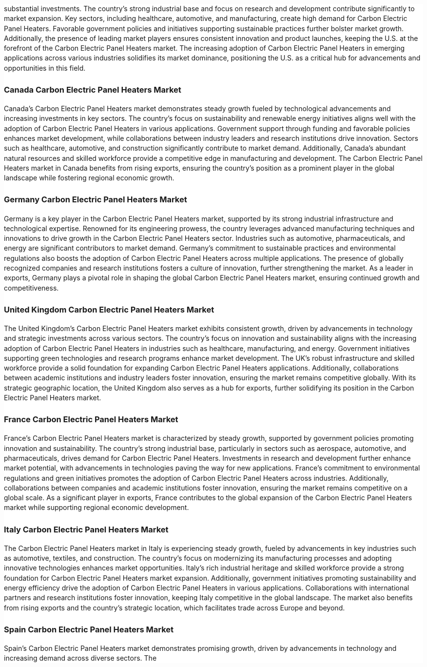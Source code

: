 substantial investments. The country&rsquo;s strong industrial base and focus on research and development contribute significantly to market expansion. Key sectors, including healthcare, automotive, and manufacturing, create high demand for Carbon Electric Panel Heaters. Favorable government policies and initiatives supporting sustainable practices further bolster market growth. Additionally, the presence of leading market players ensures consistent innovation and product launches, keeping the U.S. at the forefront of the Carbon Electric Panel Heaters market. The increasing adoption of Carbon Electric Panel Heaters in emerging applications across various industries solidifies its market dominance, positioning the U.S. as a critical hub for advancements and opportunities in this field.</p><h3>Canada Carbon Electric Panel Heaters Market</h3><p>Canada&rsquo;s Carbon Electric Panel Heaters market demonstrates steady growth fueled by technological advancements and increasing investments in key sectors. The country&rsquo;s focus on sustainability and renewable energy initiatives aligns well with the adoption of Carbon Electric Panel Heaters in various applications. Government support through funding and favorable policies enhances market development, while collaborations between industry leaders and research institutions drive innovation. Sectors such as healthcare, automotive, and construction significantly contribute to market demand. Additionally, Canada&rsquo;s abundant natural resources and skilled workforce provide a competitive edge in manufacturing and development. The Carbon Electric Panel Heaters market in Canada benefits from rising exports, ensuring the country&rsquo;s position as a prominent player in the global landscape while fostering regional economic growth.</p><h3>Germany Carbon Electric Panel Heaters Market</h3><p>Germany is a key player in the Carbon Electric Panel Heaters market, supported by its strong industrial infrastructure and technological expertise. Renowned for its engineering prowess, the country leverages advanced manufacturing techniques and innovations to drive growth in the Carbon Electric Panel Heaters sector. Industries such as automotive, pharmaceuticals, and energy are significant contributors to market demand. Germany&rsquo;s commitment to sustainable practices and environmental regulations also boosts the adoption of Carbon Electric Panel Heaters across multiple applications. The presence of globally recognized companies and research institutions fosters a culture of innovation, further strengthening the market. As a leader in exports, Germany plays a pivotal role in shaping the global Carbon Electric Panel Heaters market, ensuring continued growth and competitiveness.</p><h3>United Kingdom Carbon Electric Panel Heaters Market</h3><p>The United Kingdom&rsquo;s Carbon Electric Panel Heaters market exhibits consistent growth, driven by advancements in technology and strategic investments across various sectors. The country&rsquo;s focus on innovation and sustainability aligns with the increasing adoption of Carbon Electric Panel Heaters in industries such as healthcare, manufacturing, and energy. Government initiatives supporting green technologies and research programs enhance market development. The UK&rsquo;s robust infrastructure and skilled workforce provide a solid foundation for expanding Carbon Electric Panel Heaters applications. Additionally, collaborations between academic institutions and industry leaders foster innovation, ensuring the market remains competitive globally. With its strategic geographic location, the United Kingdom also serves as a hub for exports, further solidifying its position in the Carbon Electric Panel Heaters market.</p><h3>France Carbon Electric Panel Heaters Market</h3><p>France&rsquo;s Carbon Electric Panel Heaters market is characterized by steady growth, supported by government policies promoting innovation and sustainability. The country&rsquo;s strong industrial base, particularly in sectors such as aerospace, automotive, and pharmaceuticals, drives demand for Carbon Electric Panel Heaters. Investments in research and development further enhance market potential, with advancements in technologies paving the way for new applications. France&rsquo;s commitment to environmental regulations and green initiatives promotes the adoption of Carbon Electric Panel Heaters across industries. Additionally, collaborations between companies and academic institutions foster innovation, ensuring the market remains competitive on a global scale. As a significant player in exports, France contributes to the global expansion of the Carbon Electric Panel Heaters market while supporting regional economic development.</p><h3>Italy Carbon Electric Panel Heaters Market</h3><p>The Carbon Electric Panel Heaters market in Italy is experiencing steady growth, fueled by advancements in key industries such as automotive, textiles, and construction. The country&rsquo;s focus on modernizing its manufacturing processes and adopting innovative technologies enhances market opportunities. Italy&rsquo;s rich industrial heritage and skilled workforce provide a strong foundation for Carbon Electric Panel Heaters market expansion. Additionally, government initiatives promoting sustainability and energy efficiency drive the adoption of Carbon Electric Panel Heaters in various applications. Collaborations with international partners and research institutions foster innovation, keeping Italy competitive in the global landscape. The market also benefits from rising exports and the country&rsquo;s strategic location, which facilitates trade across Europe and beyond.</p><h3>Spain Carbon Electric Panel Heaters Market</h3><p>Spain&rsquo;s Carbon Electric Panel Heaters market demonstrates promising growth, driven by advancements in technology and increasing demand across diverse sectors. The